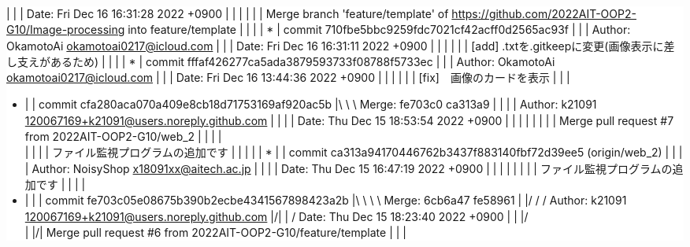 | | | Date:   Fri Dec 16 16:31:28 2022 +0900
| | | 
| | |     Merge branch 'feature/template' of https://github.com/2022AIT-OOP2-G10/Image-processing into feature/template
| | | 
| * | commit 710fbe5bbc9259fdc7021cf42acff0d2565ac93f
| | | Author: OkamotoAi <okamotoai0217@icloud.com>
| | | Date:   Fri Dec 16 16:31:11 2022 +0900
| | | 
| | |     [add] .txtを.gitkeepに変更(画像表示に差し支えがあるため)
| | | 
| * | commit fffaf426277ca5ada3879593733f08788f5733ec
| | | Author: OkamotoAi <okamotoai0217@icloud.com>
| | | Date:   Fri Dec 16 13:44:36 2022 +0900
| | | 
| | |     [fix]　画像のカードを表示
| | |   
* | |   commit cfa280aca070a409e8cb18d71753169af920ac5b
|\ \ \  Merge: fe703c0 ca313a9
| | | | Author: k21091 <120067169+k21091@users.noreply.github.com>
| | | | Date:   Thu Dec 15 18:53:54 2022 +0900
| | | | 
| | | |     Merge pull request #7 from 2022AIT-OOP2-G10/web_2
| | | |     
| | | |     ファイル監視プログラムの追加です
| | | | 
| * | | commit ca313a94170446762b3437f883140fbf72d39ee5 (origin/web_2)
| | | | Author: NoisyShop <x18091xx@aitech.ac.jp>
| | | | Date:   Thu Dec 15 16:47:19 2022 +0900
| | | | 
| | | |     ファイル監視プログラムの追加です
| | | |   
* | | |   commit fe703c05e08675b390b2ecbe4341567898423a2b
|\ \ \ \  Merge: 6cb6a47 fe58961
| |/ / /  Author: k21091 <120067169+k21091@users.noreply.github.com>
|/| | /   Date:   Thu Dec 15 18:23:40 2022 +0900
| | |/    
| |/|         Merge pull request #6 from 2022AIT-OOP2-G10/feature/template
| | |         